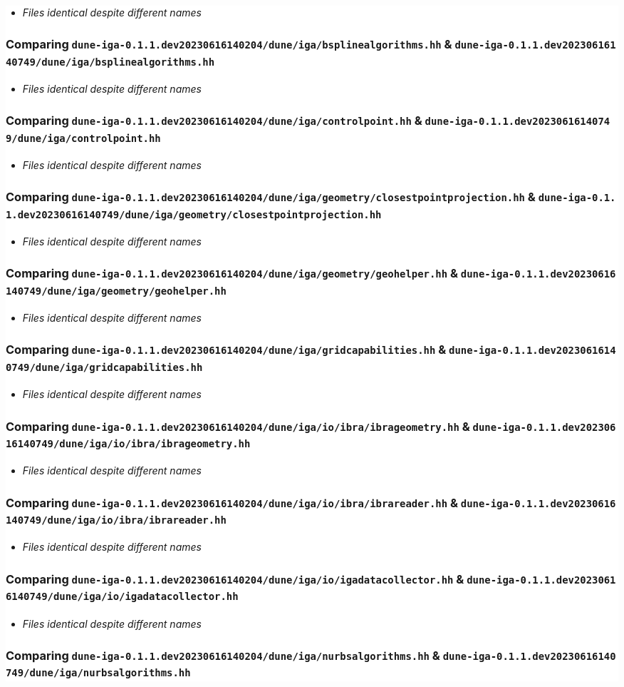  * *Files identical despite different names*

### Comparing `dune-iga-0.1.1.dev20230616140204/dune/iga/bsplinealgorithms.hh` & `dune-iga-0.1.1.dev20230616140749/dune/iga/bsplinealgorithms.hh`

 * *Files identical despite different names*

### Comparing `dune-iga-0.1.1.dev20230616140204/dune/iga/controlpoint.hh` & `dune-iga-0.1.1.dev20230616140749/dune/iga/controlpoint.hh`

 * *Files identical despite different names*

### Comparing `dune-iga-0.1.1.dev20230616140204/dune/iga/geometry/closestpointprojection.hh` & `dune-iga-0.1.1.dev20230616140749/dune/iga/geometry/closestpointprojection.hh`

 * *Files identical despite different names*

### Comparing `dune-iga-0.1.1.dev20230616140204/dune/iga/geometry/geohelper.hh` & `dune-iga-0.1.1.dev20230616140749/dune/iga/geometry/geohelper.hh`

 * *Files identical despite different names*

### Comparing `dune-iga-0.1.1.dev20230616140204/dune/iga/gridcapabilities.hh` & `dune-iga-0.1.1.dev20230616140749/dune/iga/gridcapabilities.hh`

 * *Files identical despite different names*

### Comparing `dune-iga-0.1.1.dev20230616140204/dune/iga/io/ibra/ibrageometry.hh` & `dune-iga-0.1.1.dev20230616140749/dune/iga/io/ibra/ibrageometry.hh`

 * *Files identical despite different names*

### Comparing `dune-iga-0.1.1.dev20230616140204/dune/iga/io/ibra/ibrareader.hh` & `dune-iga-0.1.1.dev20230616140749/dune/iga/io/ibra/ibrareader.hh`

 * *Files identical despite different names*

### Comparing `dune-iga-0.1.1.dev20230616140204/dune/iga/io/igadatacollector.hh` & `dune-iga-0.1.1.dev20230616140749/dune/iga/io/igadatacollector.hh`

 * *Files identical despite different names*

### Comparing `dune-iga-0.1.1.dev20230616140204/dune/iga/nurbsalgorithms.hh` & `dune-iga-0.1.1.dev20230616140749/dune/iga/nurbsalgorithms.hh`
